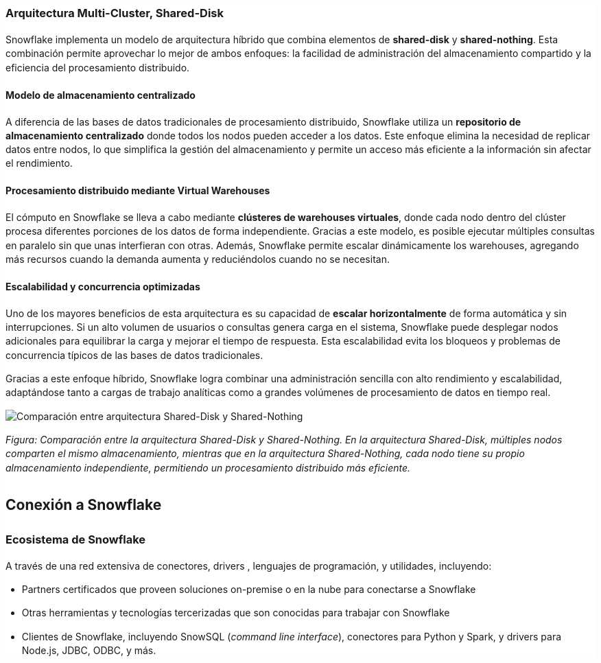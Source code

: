 

### Arquitectura Multi-Cluster, Shared-Disk

Snowflake implementa un modelo de arquitectura híbrido que combina elementos de **shared-disk** y **shared-nothing**. Esta combinación permite aprovechar lo mejor de ambos enfoques: la facilidad de administración del almacenamiento compartido y la eficiencia del procesamiento distribuido.

#### **Modelo de almacenamiento centralizado**  
A diferencia de las bases de datos tradicionales de procesamiento distribuido, Snowflake utiliza un **repositorio de almacenamiento centralizado** donde todos los nodos pueden acceder a los datos. Este enfoque elimina la necesidad de replicar datos entre nodos, lo que simplifica la gestión del almacenamiento y permite un acceso más eficiente a la información sin afectar el rendimiento.

#### **Procesamiento distribuido mediante Virtual Warehouses**  
El cómputo en Snowflake se lleva a cabo mediante **clústeres de warehouses virtuales**, donde cada nodo dentro del clúster procesa diferentes porciones de los datos de forma independiente. Gracias a este modelo, es posible ejecutar múltiples consultas en paralelo sin que unas interfieran con otras. Además, Snowflake permite escalar dinámicamente los warehouses, agregando más recursos cuando la demanda aumenta y reduciéndolos cuando no se necesitan.

#### **Escalabilidad y concurrencia optimizadas**  
Uno de los mayores beneficios de esta arquitectura es su capacidad de **escalar horizontalmente** de forma automática y sin interrupciones. Si un alto volumen de usuarios o consultas genera carga en el sistema, Snowflake puede desplegar nodos adicionales para equilibrar la carga y mejorar el tiempo de respuesta. Esta escalabilidad evita los bloqueos y problemas de concurrencia típicos de las bases de datos tradicionales.

Gracias a este enfoque híbrido, Snowflake logra combinar una administración sencilla con alto rendimiento y escalabilidad, adaptándose tanto a cargas de trabajo analíticas como a grandes volúmenes de procesamiento de datos en tiempo real.

![Comparación entre arquitectura Shared-Disk y Shared-Nothing](./resources/Imagen3.png)

*Figura: Comparación entre la arquitectura Shared-Disk y Shared-Nothing. En la arquitectura Shared-Disk, múltiples nodos comparten el mismo almacenamiento, mientras que en la arquitectura Shared-Nothing, cada nodo tiene su propio almacenamiento independiente, permitiendo un procesamiento distribuido más eficiente.*


## Conexión a Snowflake

### Ecosistema de Snowflake

A través de una red extensiva de conectores, drivers , lenguajes de programación, y utilidades, incluyendo:

- Partners certificados que proveen soluciones on-premise o en la nube para conectarse a Snowflake

- Otras herramientas y tecnologías tercerizadas que son conocidas para trabajar con Snowflake

- Clientes de Snowflake, incluyendo SnowSQL (_command line interface_), conectores para Python y Spark, y drivers para Node.js, JDBC, ODBC, y más.
